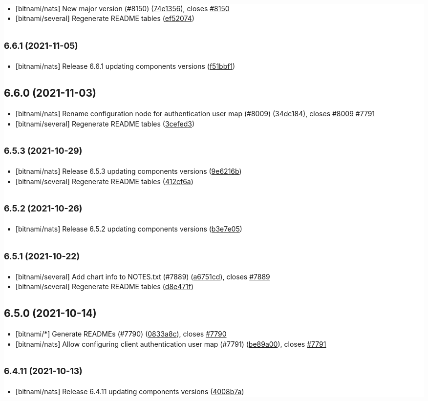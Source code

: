 * [bitnami/nats] New major version (#8150) ([74e1356](https://github.com/bitnami/charts/commit/74e13562542d9eb2ca1f7ee23bfc9195c7fb5d82)), closes [#8150](https://github.com/bitnami/charts/issues/8150)
* [bitnami/several] Regenerate README tables ([ef52074](https://github.com/bitnami/charts/commit/ef52074d5f3dd00218322cd201f83ee55f9dd1e6))

## <small>6.6.1 (2021-11-05)</small>

* [bitnami/nats] Release 6.6.1 updating components versions ([f51bbf1](https://github.com/bitnami/charts/commit/f51bbf1e83748f3c18ab7e1bcf4226f2c2414b61))

## 6.6.0 (2021-11-03)

* [bitnami/nats] Rename configuration node for authentication user map (#8009) ([34dc184](https://github.com/bitnami/charts/commit/34dc1844210967d9627731d0c41175243477503f)), closes [#8009](https://github.com/bitnami/charts/issues/8009) [#7791](https://github.com/bitnami/charts/issues/7791)
* [bitnami/several] Regenerate README tables ([3cefed3](https://github.com/bitnami/charts/commit/3cefed3ef961fbd7596242b1165bcfa229a9cadb))

## <small>6.5.3 (2021-10-29)</small>

* [bitnami/nats] Release 6.5.3 updating components versions ([9e6216b](https://github.com/bitnami/charts/commit/9e6216b6563afe6b857b6104027c8b8afa52ea45))
* [bitnami/several] Regenerate README tables ([412cf6a](https://github.com/bitnami/charts/commit/412cf6a513cb0c03444a6e7811c6f27193239a10))

## <small>6.5.2 (2021-10-26)</small>

* [bitnami/nats] Release 6.5.2 updating components versions ([b3e7e05](https://github.com/bitnami/charts/commit/b3e7e05872a5bf02d5dacc554c2095e3b052da5b))

## <small>6.5.1 (2021-10-22)</small>

* [bitnami/several] Add chart info to NOTES.txt (#7889) ([a6751cd](https://github.com/bitnami/charts/commit/a6751cdd33c461fabbc459fbea6f219ec64ab6b2)), closes [#7889](https://github.com/bitnami/charts/issues/7889)
* [bitnami/several] Regenerate README tables ([d8e471f](https://github.com/bitnami/charts/commit/d8e471fea607ff755d06b8c7dffb98008ea34a53))

## 6.5.0 (2021-10-14)

* [bitnami/*] Generate READMEs (#7790) ([0833a8c](https://github.com/bitnami/charts/commit/0833a8c16300d68abf6030639c3479d8fb031e25)), closes [#7790](https://github.com/bitnami/charts/issues/7790)
* [bitnami/nats] Allow configuring client authentication user map (#7791) ([be89a00](https://github.com/bitnami/charts/commit/be89a00ab62e16a163c53cacc76e718b332f9a50)), closes [#7791](https://github.com/bitnami/charts/issues/7791)

## <small>6.4.11 (2021-10-13)</small>

* [bitnami/nats] Release 6.4.11 updating components versions ([4008b7a](https://github.com/bitnami/charts/commit/4008b7ad0d7edfd52f34c7789d3200b7527fc945))
